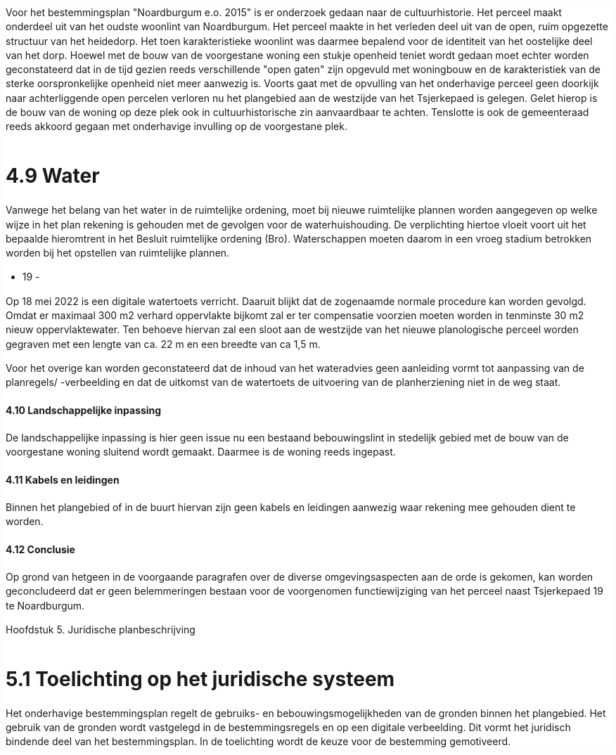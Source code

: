 Voor het bestemmingsplan "Noardburgum e.o. 2015" is er onderzoek gedaan naar de cultuurhistorie. Het perceel maakt onderdeel uit van het oudste woonlint van Noardburgum. Het perceel maakte in het verleden deel uit van de open, ruim opgezette structuur van het heidedorp. Het toen karakteristieke woonlint was daarmee bepalend voor de identiteit van het oostelijke deel van het dorp. Hoewel met de bouw van de voorgestane woning een stukje openheid teniet wordt gedaan moet echter worden geconstateerd dat in de tijd gezien reeds verschillende "open gaten" zijn opgevuld met woningbouw en de karakteristiek van de sterke oorspronkelijke openheid niet meer aanwezig is. Voorts gaat met de opvulling van het onderhavige perceel geen doorkijk naar achterliggende open percelen verloren nu het plangebied aan de westzijde van het Tsjerkepaed is gelegen. Gelet hierop is de bouw van de woning op deze plek ook in cultuurhistorische zin aanvaardbaar te achten. Tenslotte is ook de gemeenteraad reeds akkoord gegaan met onderhavige invulling op de voorgestane plek.

# 4.9 Water

Vanwege het belang van het water in de ruimtelijke ordening, moet bij nieuwe ruimtelijke plannen worden aangegeven op welke wijze in het plan rekening is gehouden met de gevolgen voor de waterhuishouding. De verplichting hiertoe vloeit voort uit het bepaalde hieromtrent in het Besluit ruimtelijke ordening (Bro). Waterschappen moeten daarom in een vroeg stadium betrokken worden bij het opstellen van ruimtelijke plannen.

- 19 -

Op 18 mei 2022 is een digitale watertoets verricht. Daaruit blijkt dat de zogenaamde normale procedure kan worden gevolgd. Omdat er maximaal 300 m2 verhard oppervlakte bijkomt zal er ter compensatie voorzien moeten worden in tenminste 30 m2 nieuw oppervlaktewater. Ten behoeve hiervan zal een sloot aan de westzijde van het nieuwe planologische perceel worden gegraven met een lengte van ca. 22 m en een breedte van ca 1,5 m.

Voor het overige kan worden geconstateerd dat de inhoud van het wateradvies geen aanleiding vormt tot aanpassing van de planregels/ -verbeelding en dat de uitkomst van de watertoets de uitvoering van de planherziening niet in de weg staat.

#### 4.10 Landschappelijke inpassing

De landschappelijke inpassing is hier geen issue nu een bestaand bebouwingslint in stedelijk gebied met de bouw van de voorgestane woning sluitend wordt gemaakt. Daarmee is de woning reeds ingepast.

#### 4.11 Kabels en leidingen

Binnen het plangebied of in de buurt hiervan zijn geen kabels en leidingen aanwezig waar rekening mee gehouden dient te worden.

#### 4.12 Conclusie

Op grond van hetgeen in de voorgaande paragrafen over de diverse omgevingsaspecten aan de orde is gekomen, kan worden geconcludeerd dat er geen belemmeringen bestaan voor de voorgenomen functiewijziging van het perceel naast Tsjerkepaed 19 te Noardburgum.

Hoofdstuk 5. Juridische planbeschrijving

# 5.1 Toelichting op het juridische systeem

Het onderhavige bestemmingsplan regelt de gebruiks- en bebouwingsmogelijkheden van de gronden binnen het plangebied. Het gebruik van de gronden wordt vastgelegd in de bestemmingsregels en op een digitale verbeelding. Dit vormt het juridisch bindende deel van het bestemmingsplan. In de toelichting wordt de keuze voor de bestemming gemotiveerd.
